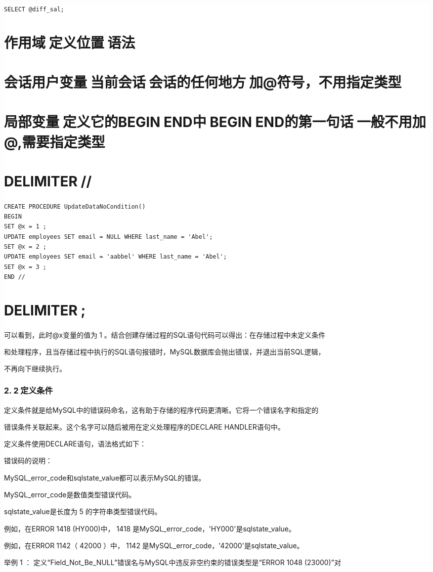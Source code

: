```
SELECT @diff_sal;
```
# 作用域 定义位置 语法

# 会话用户变量 当前会话 会话的任何地方 加@符号，不用指定类型

# 局部变量 定义它的BEGIN END中 BEGIN END的第一句话 一般不用加@,需要指定类型

# DELIMITER //

```
CREATE PROCEDURE UpdateDataNoCondition()
BEGIN
SET @x = 1 ;
UPDATE employees SET email = NULL WHERE last_name = 'Abel';
SET @x = 2 ;
UPDATE employees SET email = 'aabbel' WHERE last_name = 'Abel';
SET @x = 3 ;
END //
```
# DELIMITER ;


 可以看到，此时@x变量的值为 1 。结合创建存储过程的SQL语句代码可以得出：在存储过程中未定义条件

 和处理程序，且当存储过程中执行的SQL语句报错时，MySQL数据库会抛出错误，并退出当前SQL逻辑，

 不再向下继续执行。

### 2. 2 定义条件

 定义条件就是给MySQL中的错误码命名，这有助于存储的程序代码更清晰。它将一个错误名字和指定的

 错误条件关联起来。这个名字可以随后被用在定义处理程序的DECLARE HANDLER语句中。

 定义条件使用DECLARE语句，语法格式如下：

 错误码的说明：

 MySQL_error_code和sqlstate_value都可以表示MySQL的错误。

 MySQL_error_code是数值类型错误代码。

 sqlstate_value是长度为 5 的字符串类型错误代码。

 例如，在ERROR 1418 (HY000)中， 1418 是MySQL_error_code，'HY000'是sqlstate_value。

 例如，在ERROR 1142（ 42000 ）中， 1142 是MySQL_error_code，'42000'是sqlstate_value。

 举例 1 ： 定义“Field_Not_Be_NULL”错误名与MySQL中违反非空约束的错误类型是“ERROR 1048 (23000)”对
